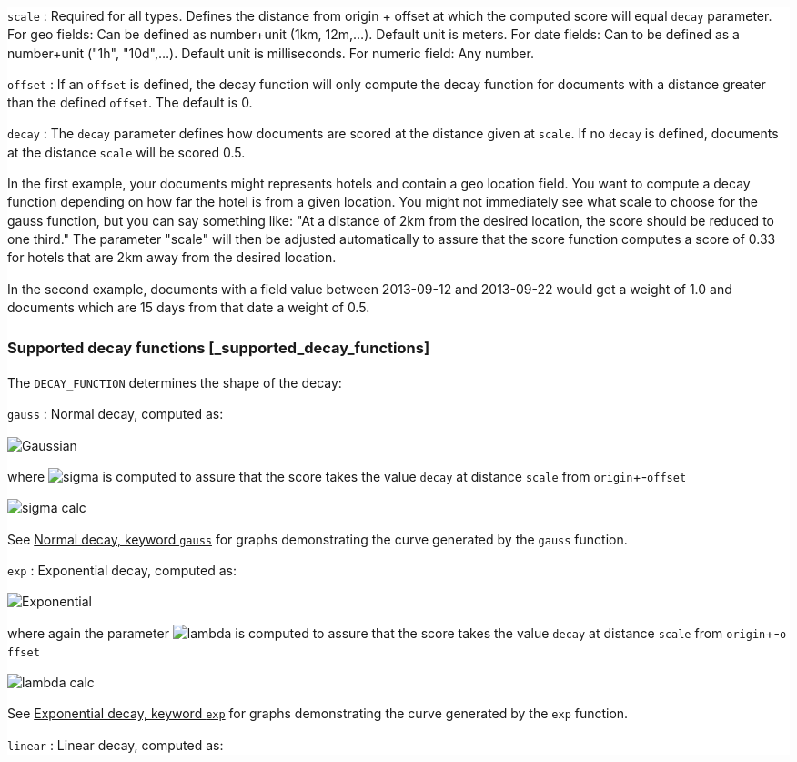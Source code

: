 `scale`
:   Required for all types. Defines the distance from origin + offset at which the computed score will equal `decay` parameter. For geo fields: Can be defined as number+unit (1km, 12m,…​). Default unit is meters. For date fields: Can to be defined as a number+unit ("1h", "10d",…​). Default unit is milliseconds. For numeric field: Any number.

`offset`
:   If an `offset` is defined, the decay function will only compute the decay function for documents with a distance greater than the defined `offset`. The default is 0.

`decay`
:   The `decay` parameter defines how documents are scored at the distance given at `scale`. If no `decay` is defined, documents at the distance `scale` will be scored 0.5.

In the first example, your documents might represents hotels and contain a geo location field. You want to compute a decay function depending on how far the hotel is from a given location. You might not immediately see what scale to choose for the gauss function, but you can say something like: "At a distance of 2km from the desired location, the score should be reduced to one third." The parameter "scale" will then be adjusted automatically to assure that the score function computes a score of 0.33 for hotels that are 2km away from the desired location.

In the second example, documents with a field value between 2013-09-12 and 2013-09-22 would get a weight of 1.0 and documents which are 15 days from that date a weight of 0.5.

### Supported decay functions [_supported_decay_functions]

The `DECAY_FUNCTION` determines the shape of the decay:

`gauss`
:   Normal decay, computed as:

![Gaussian](/images/Gaussian.png "")

where ![sigma](/images/sigma.png "") is computed to assure that the score takes the value `decay` at distance `scale` from `origin`+-`offset`

![sigma calc](/images/sigma_calc.png "")

See [Normal decay, keyword `gauss`](#gauss-decay) for graphs demonstrating the curve generated by the `gauss` function.


`exp`
:   Exponential decay, computed as:

![Exponential](/images/Exponential.png "")

where again the parameter ![lambda](/images/lambda.png "") is computed to assure that the score takes the value `decay` at distance `scale` from `origin`+-`offset`

![lambda calc](/images/lambda_calc.png "")

See [Exponential decay, keyword `exp`](#exp-decay) for graphs demonstrating the curve generated by the `exp` function.


`linear`
:   Linear decay, computed as:
